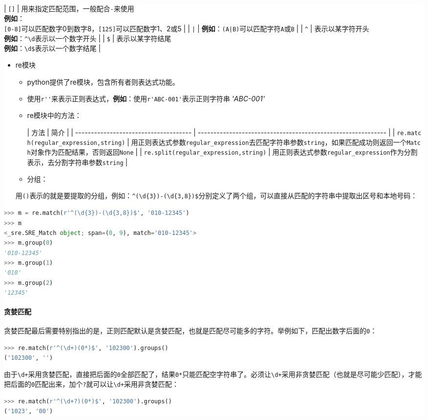 | `[]`           | 用来指定匹配范围，一般配合`-`来使用<br />**例如**：<br />`[0-8]`可以匹配数字0到数字8，`[125]`可以匹配数字1、2或5 |
| `|`            | **例如**：`(A|B)`可以匹配字符`A`或`B`                        |
| `^`            | 表示以某字符开头<br />**例如**：`^\d`表示以一个数字开头      |
| `$`            | 表示以某字符结尾<br />**例如**：`\d$`表示以一个数字结尾      |

- re模块
  - python提供了re模块，包含所有者则表达式功能。
  - 使用`r''`来表示正则表达式，**例如**：使用`r'ABC-001'`表示正则字符串 *'ABC-001'*
  - re模块中的方法：

	| 方法                                  | 简介                                                         |
  | ------------------------------------- | ------------------------------------------------------------ |
  | `re.match(regular_expression,string)` | 用正则表达式参数`regular_expression`去匹配字符串参数`string`，如果匹配成功则返回一个`Match`对象作为匹配结果，否则返回`None` |
  | `re.split(regular_expression,string)` | 用正则表达式参数`regular_expression`作为分割表示，去分割字符串参数`string` |

   - 分组：
  
  用`()`表示的就是要提取的分组，例如：`^(\d{3})-(\d{3,8})$`分别定义了两个组，可以直接从匹配的字符串中提取出区号和本地号码：

```python
>>> m = re.match(r'^(\d{3})-(\d{3,8})$', '010-12345')
>>> m
<_sre.SRE_Match object; span=(0, 9), match='010-12345'>
>>> m.group(0)
'010-12345'
>>> m.group(1)
'010'
>>> m.group(2)
'12345'
```

#### 贪婪匹配

贪婪匹配最后需要特别指出的是，正则匹配默认是贪婪匹配，也就是匹配尽可能多的字符。举例如下，匹配出数字后面的`0`：

```python
>>> re.match(r'^(\d+)(0*)$', '102300').groups()
('102300', '')
```
由于`\d+`采用贪婪匹配，直接把后面的`0`全部匹配了，结果`0*`只能匹配空字符串了。必须让`\d+`采用非贪婪匹配（也就是尽可能少匹配），才能把后面的`0`匹配出来，加个`?`就可以让`\d+`采用非贪婪匹配：
```python
>>> re.match(r'^(\d+?)(0*)$', '102300').groups()
('1023', '00')
```